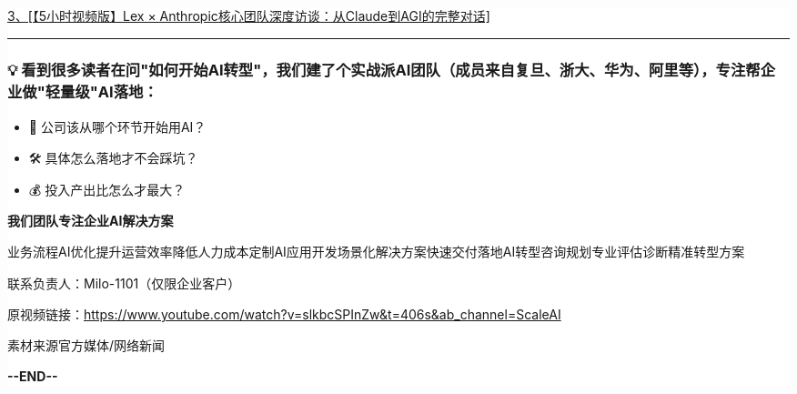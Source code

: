 [3、[【5小时视频版】Lex ×
Anthropic核心团队深度访谈：从Claude到AGI的完整对话]](https://mp.weixin.qq.com/s?__biz=Mzg5NTc4ODkzOA==&mid=2247494194&idx=1&sn=44aa7291a1215b432afc0860fb448abf&chksm=c00858d7f77fd1c184b433e5f7d5c7adf4773487445bfe8eaf2c36f9d14dca134fbda67d1c23&scene=21#wechat_redirect)

* * *

### 💡 看到很多读者在问"如何开始AI转型"，我们建了个实战派AI团队（成员来自复旦、浙大、华为、阿里等），专注帮企业做"轻量级"AI落地：

  * 🎯 公司该从哪个环节开始用AI？

  * 🛠️ 具体怎么落地才不会踩坑？

  * 💰 投入产出比怎么才最大？

**我们团队专注企业AI解决方案**

业务流程AI优化提升运营效率降低人力成本定制AI应用开发场景化解决方案快速交付落地AI转型咨询规划专业评估诊断精准转型方案

联系负责人：Milo-1101（仅限企业客户）

原视频链接：https://www.youtube.com/watch?v=slkbcSPInZw&t=406s&ab_channel=ScaleAI

素材来源官方媒体/网络新闻

**\--END--**

